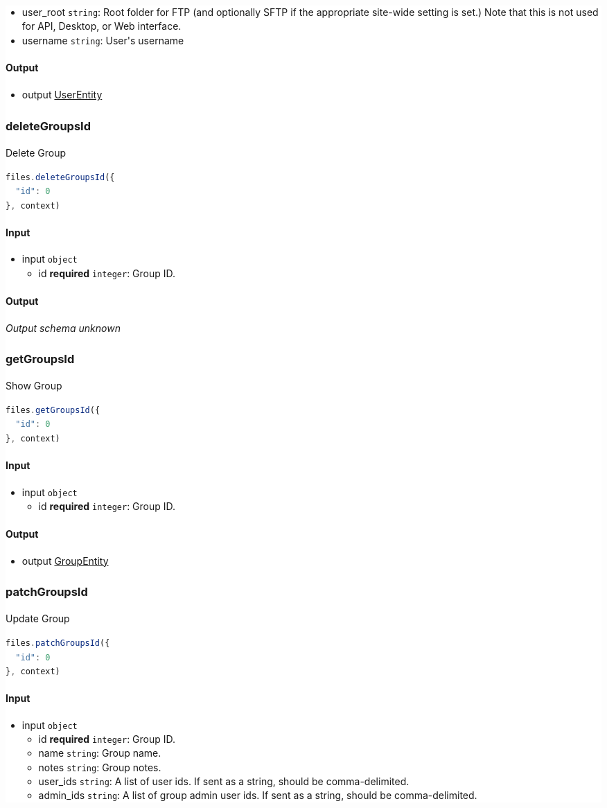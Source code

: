   * user_root `string`: Root folder for FTP (and optionally SFTP if the appropriate site-wide setting is set.)  Note that this is not used for API, Desktop, or Web interface.
  * username `string`: User's username

#### Output
* output [UserEntity](#userentity)

### deleteGroupsId
Delete Group


```js
files.deleteGroupsId({
  "id": 0
}, context)
```

#### Input
* input `object`
  * id **required** `integer`: Group ID.

#### Output
*Output schema unknown*

### getGroupsId
Show Group


```js
files.getGroupsId({
  "id": 0
}, context)
```

#### Input
* input `object`
  * id **required** `integer`: Group ID.

#### Output
* output [GroupEntity](#groupentity)

### patchGroupsId
Update Group


```js
files.patchGroupsId({
  "id": 0
}, context)
```

#### Input
* input `object`
  * id **required** `integer`: Group ID.
  * name `string`: Group name.
  * notes `string`: Group notes.
  * user_ids `string`: A list of user ids. If sent as a string, should be comma-delimited.
  * admin_ids `string`: A list of group admin user ids. If sent as a string, should be comma-delimited.
